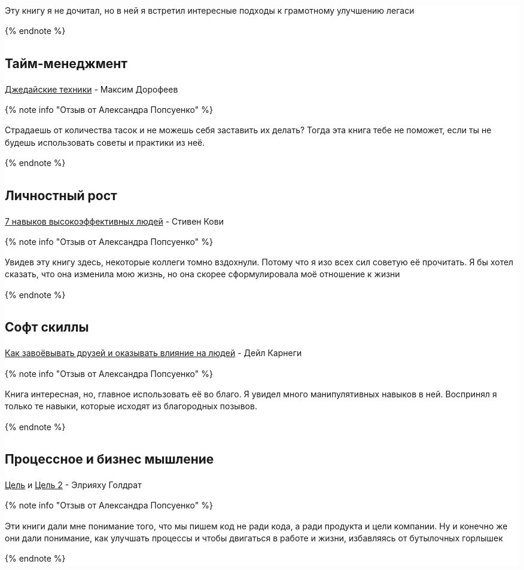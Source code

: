 Эту книгу я не дочитал, но в ней я встретил интересные подходы к грамотному улучшению легаси

{% endnote %}



## Тайм-менеджмент

[Джедайские техники](https://www.litres.ru/maksim-dorofeev/dzhedayskie-tehniki/) - Максим Дорофеев

{% note info "Отзыв от Александра Попсуенко" %}

Страдаешь от количества тасок и не можешь себя заставить их делать?
Тогда эта книга тебе не поможет, если ты не будешь использовать советы и практики из неё.

{% endnote %}



## Личностный рост

[7 навыков высокоэффективных людей](https://ru.bookmate.com/books/AwXG5bhe) - Стивен Кови

{% note info "Отзыв от Александра Попсуенко" %}

Увидев эту книгу здесь, некоторые коллеги томно вздохнули. Потому что я изо всех сил советую её прочитать.
Я бы хотел сказать, что она изменила мою жизнь, но она скорее сформулировала моё отношение к жизни

{% endnote %}



## Софт скиллы

[Как завоёвывать друзей и оказывать влияние на людей](https://ru.bookmate.com/books/y2YiyFul) - Дейл Карнеги

{% note info "Отзыв от Александра Попсуенко" %}

Книга интересная, но, главное использовать её во благо. Я увидел много манипулятивных навыков в ней.
Воспринял я только те навыки, которые исходят из благородных позывов.

{% endnote %}



## Процессное и бизнес мышление

[Цель](https://ru.bookmate.com/books/TpI1fF7k) и [Цель 2](https://ru.bookmate.com/books/MFnc4rIq) - Элрияху Голдрат

{% note info "Отзыв от Александра Попсуенко" %}

Эти книги дали мне понимание того, что мы пишем код не ради кода, а ради продукта и цели компании.
Ну и конечно же они дали понимание, как улучшать процессы и чтобы двигаться в работе и жизни, избавляясь от бутылочных горлышек

{% endnote %}
